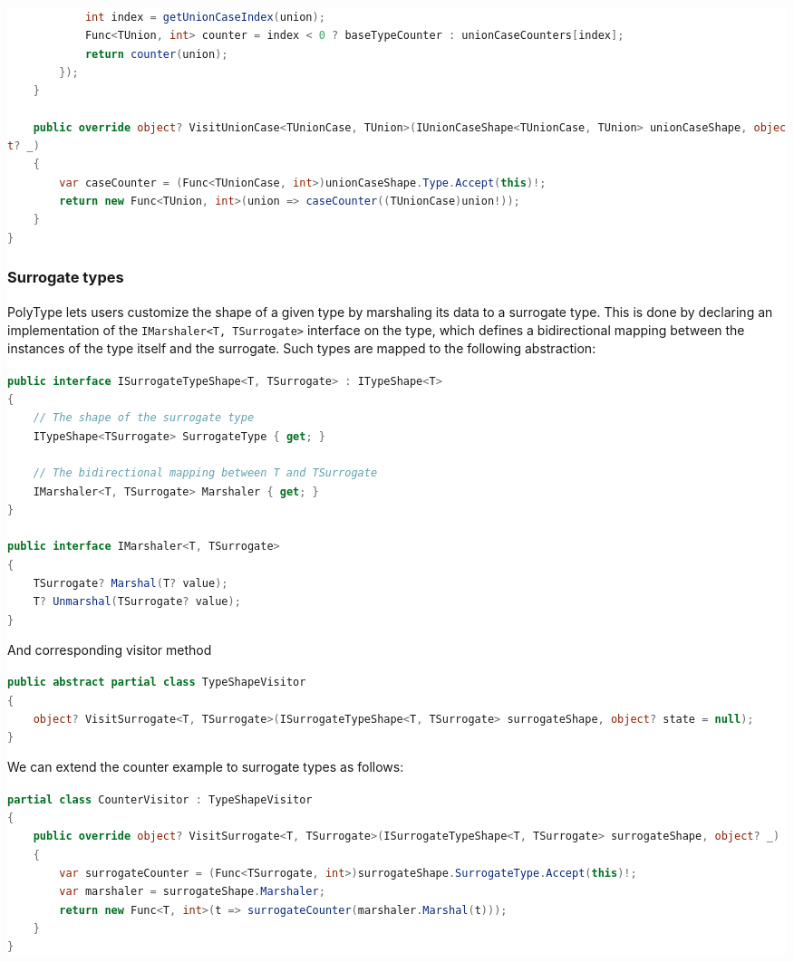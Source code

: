 ```C#
            int index = getUnionCaseIndex(union);
            Func<TUnion, int> counter = index < 0 ? baseTypeCounter : unionCaseCounters[index];
            return counter(union);
        });
    }

    public override object? VisitUnionCase<TUnionCase, TUnion>(IUnionCaseShape<TUnionCase, TUnion> unionCaseShape, object? _)
    {
        var caseCounter = (Func<TUnionCase, int>)unionCaseShape.Type.Accept(this)!;
        return new Func<TUnion, int>(union => caseCounter((TUnionCase)union!));
    }
}
```

### Surrogate types

PolyType lets users customize the shape of a given type by marshaling its data to a surrogate type. This is done by declaring an implementation of the `IMarshaler<T, TSurrogate>` interface on the type, which defines a bidirectional mapping between the instances of the type itself and the surrogate. Such types are mapped to the following abstraction:

```C#
public interface ISurrogateTypeShape<T, TSurrogate> : ITypeShape<T>
{
    // The shape of the surrogate type
    ITypeShape<TSurrogate> SurrogateType { get; }
    
    // The bidirectional mapping between T and TSurrogate
    IMarshaler<T, TSurrogate> Marshaler { get; }
}

public interface IMarshaler<T, TSurrogate>
{
    TSurrogate? Marshal(T? value);
    T? Unmarshal(TSurrogate? value);
}
```

And corresponding visitor method

```C#
public abstract partial class TypeShapeVisitor
{
    object? VisitSurrogate<T, TSurrogate>(ISurrogateTypeShape<T, TSurrogate> surrogateShape, object? state = null);
}
```

We can extend the counter example to surrogate types as follows:

```C#
partial class CounterVisitor : TypeShapeVisitor
{
    public override object? VisitSurrogate<T, TSurrogate>(ISurrogateTypeShape<T, TSurrogate> surrogateShape, object? _)
    {
        var surrogateCounter = (Func<TSurrogate, int>)surrogateShape.SurrogateType.Accept(this)!;
        var marshaler = surrogateShape.Marshaler;
        return new Func<T, int>(t => surrogateCounter(marshaler.Marshal(t)));
    }
}
```
